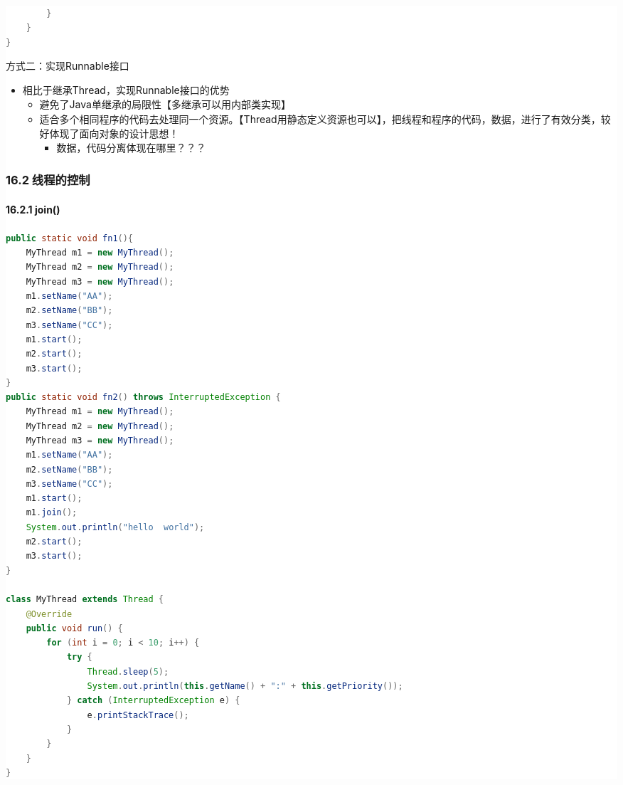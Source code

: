 ```java
        }
    }
}
```

方式二：实现Runnable接口

- 相比于继承Thread，实现Runnable接口的优势
  - 避免了Java单继承的局限性【多继承可以用内部类实现】
  - 适合多个相同程序的代码去处理同一个资源。【Thread用静态定义资源也可以】，把线程和程序的代码，数据，进行了有效分类，较好体现了面向对象的设计思想！
    - 数据，代码分离体现在哪里？？？

### 16.2 线程的控制

#### 16.2.1 join()

```java
public static void fn1(){
    MyThread m1 = new MyThread();
    MyThread m2 = new MyThread();
    MyThread m3 = new MyThread();
    m1.setName("AA");
    m2.setName("BB");
    m3.setName("CC");
    m1.start();
    m2.start();
    m3.start();
}
public static void fn2() throws InterruptedException {
    MyThread m1 = new MyThread();
    MyThread m2 = new MyThread();
    MyThread m3 = new MyThread();
    m1.setName("AA");
    m2.setName("BB");
    m3.setName("CC");
    m1.start();
    m1.join();
    System.out.println("hello  world");
    m2.start();
    m3.start();
}
    
class MyThread extends Thread {
    @Override
    public void run() {
        for (int i = 0; i < 10; i++) {
            try {
                Thread.sleep(5);
                System.out.println(this.getName() + ":" + this.getPriority());
            } catch (InterruptedException e) {
                e.printStackTrace();
            }
        }
    }
}
```
